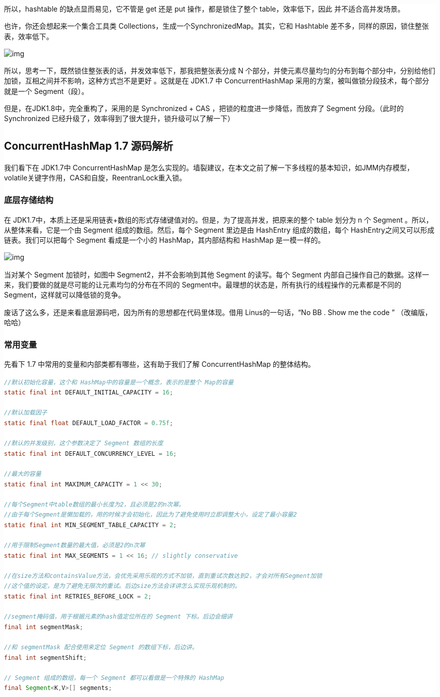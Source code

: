 所以，hashtable 的缺点显而易见，它不管是 get 还是 put 操作，都是锁住了整个 table，效率低下，因此 并不适合高并发场景。

也许，你还会想起来一个集合工具类 Collections，生成一个SynchronizedMap。其实，它和 Hashtable 差不多，同样的原因，锁住整张表，效率低下。

![img](https://mmbiz.qpic.cn/mmbiz_png/gsoYRA2HIgtx3bDGHFoJGZ0tz8vibKIVicK9Siaib1ibIOW2G9lIKHOqAJ50gxMN3qELWkCOVSYLHqiaM7b7aU53vx7A/640?wx_fmt=png&tp=webp&wxfrom=5&wx_lazy=1&wx_co=1)

所以，思考一下，既然锁住整张表的话，并发效率低下，那我把整张表分成 N 个部分，并使元素尽量均匀的分布到每个部分中，分别给他们加锁，互相之间并不影响，这种方式岂不是更好 。这就是在 JDK1.7 中 ConcurrentHashMap 采用的方案，被叫做锁分段技术，每个部分就是一个 Segment（段）。

但是，在JDK1.8中，完全重构了，采用的是 Synchronized + CAS ，把锁的粒度进一步降低，而放弃了 Segment 分段。（此时的 Synchronized 已经升级了，效率得到了很大提升，锁升级可以了解一下）

## ConcurrentHashMap 1.7 源码解析

我们看下在 JDK1.7中 ConcurrentHashMap 是怎么实现的。墙裂建议，在本文之前了解一下多线程的基本知识，如JMM内存模型，volatile关键字作用，CAS和自旋，ReentranLock重入锁。

### 底层存储结构

在 JDK1.7中，本质上还是采用链表+数组的形式存储键值对的。但是，为了提高并发，把原来的整个 table 划分为 n 个 Segment 。所以，从整体来看，它是一个由 Segment 组成的数组。然后，每个 Segment 里边是由 HashEntry 组成的数组，每个 HashEntry之间又可以形成链表。我们可以把每个 Segment 看成是一个小的 HashMap，其内部结构和 HashMap 是一模一样的。

![img](https://mmbiz.qpic.cn/mmbiz_jpg/gsoYRA2HIgtx3bDGHFoJGZ0tz8vibKIVic7COWVcTjK2DafAsdQgnyqZ0ndl9F71uXSdNqEdNWpN8ENQ23fqq0TQ/640?wx_fmt=jpeg&tp=webp&wxfrom=5&wx_lazy=1&wx_co=1)

当对某个 Segment 加锁时，如图中 Segment2，并不会影响到其他 Segment 的读写。每个 Segment 内部自己操作自己的数据。这样一来，我们要做的就是尽可能的让元素均匀的分布在不同的 Segment中。最理想的状态是，所有执行的线程操作的元素都是不同的 Segment，这样就可以降低锁的竞争。

废话了这么多，还是来看底层源码吧，因为所有的思想都在代码里体现。借用 Linus的一句话，“No BB . Show me the code ” （改编版，哈哈）

### 常用变量

先看下 1.7 中常用的变量和内部类都有哪些，这有助于我们了解 ConcurrentHashMap 的整体结构。

```java
//默认初始化容量，这个和 HashMap中的容量是一个概念，表示的是整个 Map的容量
static final int DEFAULT_INITIAL_CAPACITY = 16;

//默认加载因子
static final float DEFAULT_LOAD_FACTOR = 0.75f;

//默认的并发级别，这个参数决定了 Segment 数组的长度
static final int DEFAULT_CONCURRENCY_LEVEL = 16;

//最大的容量
static final int MAXIMUM_CAPACITY = 1 << 30;

//每个Segment中table数组的最小长度为2，且必须是2的n次幂。
//由于每个Segment是懒加载的，用的时候才会初始化，因此为了避免使用时立即调整大小，设定了最小容量2
static final int MIN_SEGMENT_TABLE_CAPACITY = 2;

//用于限制Segment数量的最大值，必须是2的n次幂
static final int MAX_SEGMENTS = 1 << 16; // slightly conservative

//在size方法和containsValue方法，会优先采用乐观的方式不加锁，直到重试次数达到2，才会对所有Segment加锁
//这个值的设定，是为了避免无限次的重试。后边size方法会详讲怎么实现乐观机制的。
static final int RETRIES_BEFORE_LOCK = 2;

//segment掩码值，用于根据元素的hash值定位所在的 Segment 下标。后边会细讲
final int segmentMask;

//和 segmentMask 配合使用来定位 Segment 的数组下标，后边讲。
final int segmentShift;

// Segment 组成的数组，每一个 Segment 都可以看做是一个特殊的 HashMap
final Segment<K,V>[] segments;
```